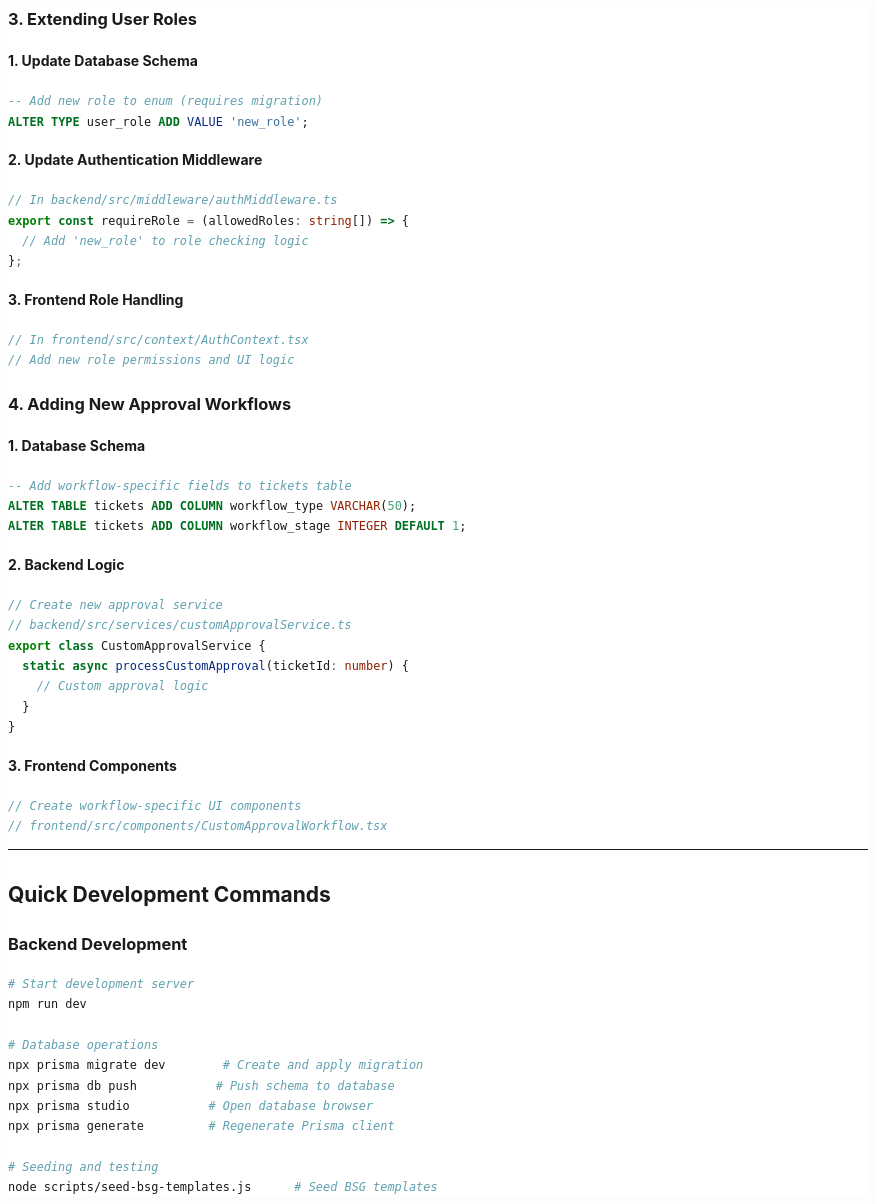 ### 3. Extending User Roles

#### 1. Update Database Schema
```sql
-- Add new role to enum (requires migration)
ALTER TYPE user_role ADD VALUE 'new_role';
```

#### 2. Update Authentication Middleware
```typescript
// In backend/src/middleware/authMiddleware.ts
export const requireRole = (allowedRoles: string[]) => {
  // Add 'new_role' to role checking logic
};
```

#### 3. Frontend Role Handling
```typescript
// In frontend/src/context/AuthContext.tsx
// Add new role permissions and UI logic
```

### 4. Adding New Approval Workflows

#### 1. Database Schema
```sql
-- Add workflow-specific fields to tickets table
ALTER TABLE tickets ADD COLUMN workflow_type VARCHAR(50);
ALTER TABLE tickets ADD COLUMN workflow_stage INTEGER DEFAULT 1;
```

#### 2. Backend Logic
```typescript
// Create new approval service
// backend/src/services/customApprovalService.ts
export class CustomApprovalService {
  static async processCustomApproval(ticketId: number) {
    // Custom approval logic
  }
}
```

#### 3. Frontend Components
```typescript
// Create workflow-specific UI components
// frontend/src/components/CustomApprovalWorkflow.tsx
```

---

## Quick Development Commands

### Backend Development
```bash
# Start development server
npm run dev

# Database operations
npx prisma migrate dev        # Create and apply migration
npx prisma db push           # Push schema to database
npx prisma studio           # Open database browser
npx prisma generate         # Regenerate Prisma client

# Seeding and testing
node scripts/seed-bsg-templates.js      # Seed BSG templates
```
